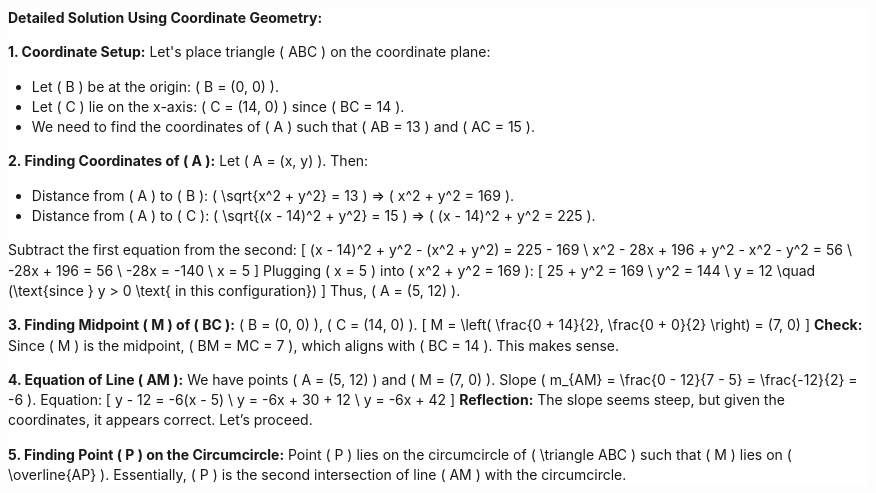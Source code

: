 **Detailed Solution Using Coordinate Geometry:**

**1. Coordinate Setup:**
Let's place triangle \( ABC \) on the coordinate plane:
- Let \( B \) be at the origin: \( B = (0, 0) \).
- Let \( C \) lie on the x-axis: \( C = (14, 0) \) since \( BC = 14 \).
- We need to find the coordinates of \( A \) such that \( AB = 13 \) and \( AC = 15 \).

**2. Finding Coordinates of \( A \):**
Let \( A = (x, y) \). Then:
- Distance from \( A \) to \( B \): \( \sqrt{x^2 + y^2} = 13 \) ⇒ \( x^2 + y^2 = 169 \).
- Distance from \( A \) to \( C \): \( \sqrt{(x - 14)^2 + y^2} = 15 \) ⇒ \( (x - 14)^2 + y^2 = 225 \).

Subtract the first equation from the second:
\[
(x - 14)^2 + y^2 - (x^2 + y^2) = 225 - 169 \\
x^2 - 28x + 196 + y^2 - x^2 - y^2 = 56 \\
-28x + 196 = 56 \\
-28x = -140 \\
x = 5
\]
Plugging \( x = 5 \) into \( x^2 + y^2 = 169 \):
\[
25 + y^2 = 169 \\
y^2 = 144 \\
y = 12 \quad (\text{since } y > 0 \text{ in this configuration})
\]
Thus, \( A = (5, 12) \).

**3. Finding Midpoint \( M \) of \( BC \):**
\( B = (0, 0) \), \( C = (14, 0) \).
\[
M = \left( \frac{0 + 14}{2}, \frac{0 + 0}{2} \right) = (7, 0)
\]
**Check:** Since \( M \) is the midpoint, \( BM = MC = 7 \), which aligns with \( BC = 14 \). This makes sense.

**4. Equation of Line \( AM \):**
We have points \( A = (5, 12) \) and \( M = (7, 0) \).
Slope \( m_{AM} = \frac{0 - 12}{7 - 5} = \frac{-12}{2} = -6 \).
Equation:
\[
y - 12 = -6(x - 5) \\
y = -6x + 30 + 12 \\
y = -6x + 42
\]
**Reflection:** The slope seems steep, but given the coordinates, it appears correct. Let’s proceed.

**5. Finding Point \( P \) on the Circumcircle:**
Point \( P \) lies on the circumcircle of \( \triangle ABC \) such that \( M \) lies on \( \overline{AP} \). Essentially, \( P \) is the second intersection of line \( AM \) with the circumcircle.
